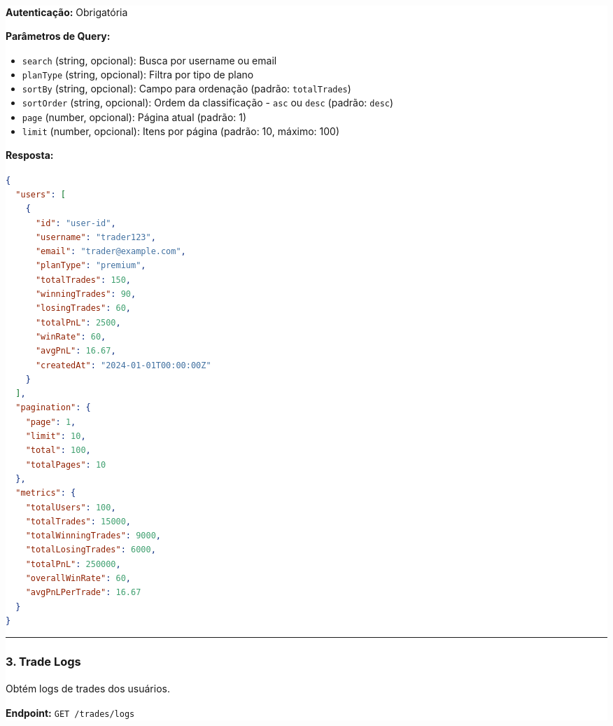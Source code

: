 **Autenticação:** Obrigatória

**Parâmetros de Query:**
- `search` (string, opcional): Busca por username ou email
- `planType` (string, opcional): Filtra por tipo de plano
- `sortBy` (string, opcional): Campo para ordenação (padrão: `totalTrades`)
- `sortOrder` (string, opcional): Ordem da classificação - `asc` ou `desc` (padrão: `desc`)
- `page` (number, opcional): Página atual (padrão: 1)
- `limit` (number, opcional): Itens por página (padrão: 10, máximo: 100)

**Resposta:**
```json
{
  "users": [
    {
      "id": "user-id",
      "username": "trader123",
      "email": "trader@example.com",
      "planType": "premium",
      "totalTrades": 150,
      "winningTrades": 90,
      "losingTrades": 60,
      "totalPnL": 2500,
      "winRate": 60,
      "avgPnL": 16.67,
      "createdAt": "2024-01-01T00:00:00Z"
    }
  ],
  "pagination": {
    "page": 1,
    "limit": 10,
    "total": 100,
    "totalPages": 10
  },
  "metrics": {
    "totalUsers": 100,
    "totalTrades": 15000,
    "totalWinningTrades": 9000,
    "totalLosingTrades": 6000,
    "totalPnL": 250000,
    "overallWinRate": 60,
    "avgPnLPerTrade": 16.67
  }
}
```

---

### 3. Trade Logs

Obtém logs de trades dos usuários.

**Endpoint:** `GET /trades/logs`
